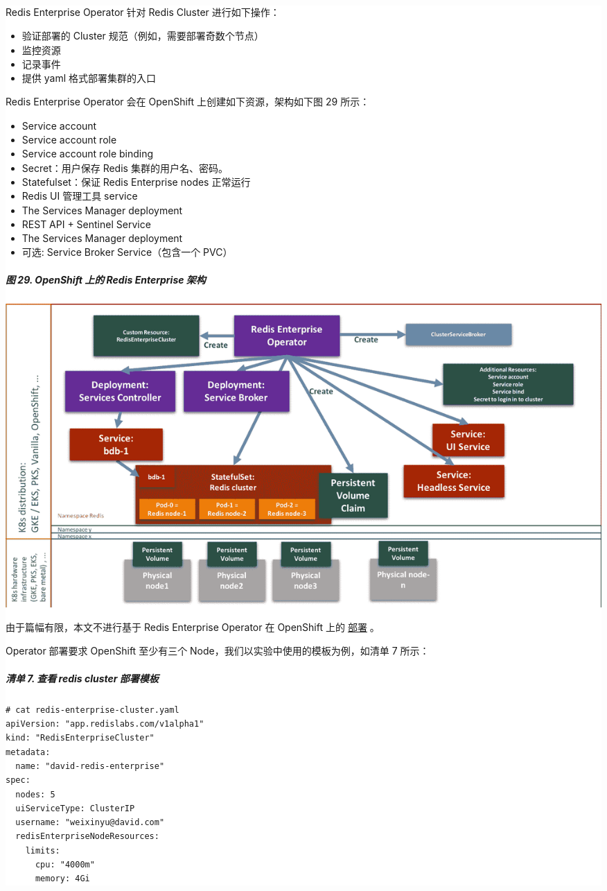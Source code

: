 Redis Enterprise Operator 针对 Redis Cluster 进行如下操作：

*   验证部署的 Cluster 规范（例如，需要部署奇数个节点）
*   监控资源
*   记录事件
*   提供 yaml 格式部署集群的入口

Redis Enterprise Operator 会在 OpenShift 上创建如下资源，架构如下图 29 所示：

*   Service account
*   Service account role
*   Service account role binding
*   Secret：用户保存 Redis 集群的用户名、密码。
*   Statefulset：保证 Redis Enterprise nodes 正常运行
*   Redis UI 管理工具 service
*   The Services Manager deployment
*   REST API + Sentinel Service
*   The Services Manager deployment
*   可选: Service Broker Service（包含一个 PVC）

##### 图 29\. OpenShift 上的 Redis Enterprise 架构

![OpenShift 上的 Redis Enterprise 架构](img/7653bb4780265cf8e3ced723837bedec.png)

由于篇幅有限，本文不进行基于 Redis Enterprise Operator 在 OpenShift 上的 [部署](https://docs.redislabs.com/latest/platforms/openshift/) 。

Operator 部署要求 OpenShift 至少有三个 Node，我们以实验中使用的模板为例，如清单 7 所示：

##### 清单 7\. 查看 redis cluster 部署模板

```
# cat redis-enterprise-cluster.yaml
apiVersion: "app.redislabs.com/v1alpha1"
kind: "RedisEnterpriseCluster"
metadata:
  name: "david-redis-enterprise"
spec:
  nodes: 5
  uiServiceType: ClusterIP
  username: "weixinyu@david.com"
  redisEnterpriseNodeResources:
    limits:
      cpu: "4000m"
      memory: 4Gi
```